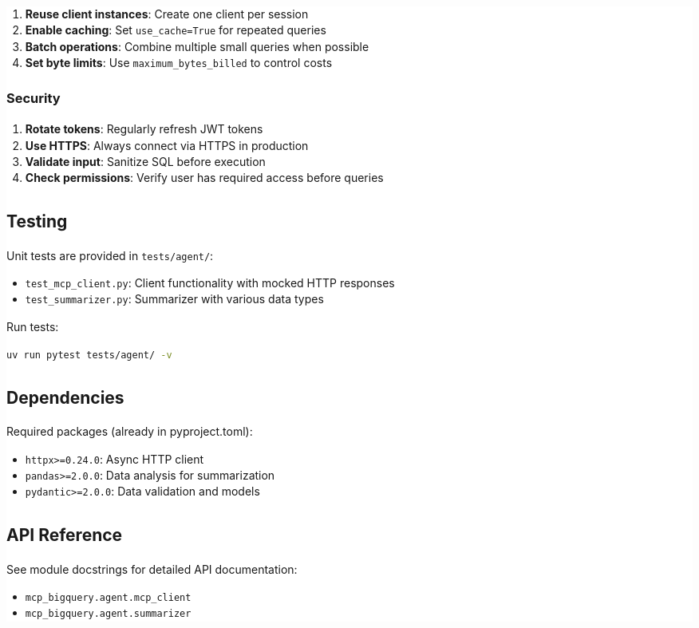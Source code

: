 1. **Reuse client instances**: Create one client per session
2. **Enable caching**: Set `use_cache=True` for repeated queries
3. **Batch operations**: Combine multiple small queries when possible
4. **Set byte limits**: Use `maximum_bytes_billed` to control costs

### Security

1. **Rotate tokens**: Regularly refresh JWT tokens
2. **Use HTTPS**: Always connect via HTTPS in production
3. **Validate input**: Sanitize SQL before execution
4. **Check permissions**: Verify user has required access before queries

## Testing

Unit tests are provided in `tests/agent/`:
- `test_mcp_client.py`: Client functionality with mocked HTTP responses
- `test_summarizer.py`: Summarizer with various data types

Run tests:
```bash
uv run pytest tests/agent/ -v
```

## Dependencies

Required packages (already in pyproject.toml):
- `httpx>=0.24.0`: Async HTTP client
- `pandas>=2.0.0`: Data analysis for summarization
- `pydantic>=2.0.0`: Data validation and models

## API Reference

See module docstrings for detailed API documentation:
- `mcp_bigquery.agent.mcp_client`
- `mcp_bigquery.agent.summarizer`
